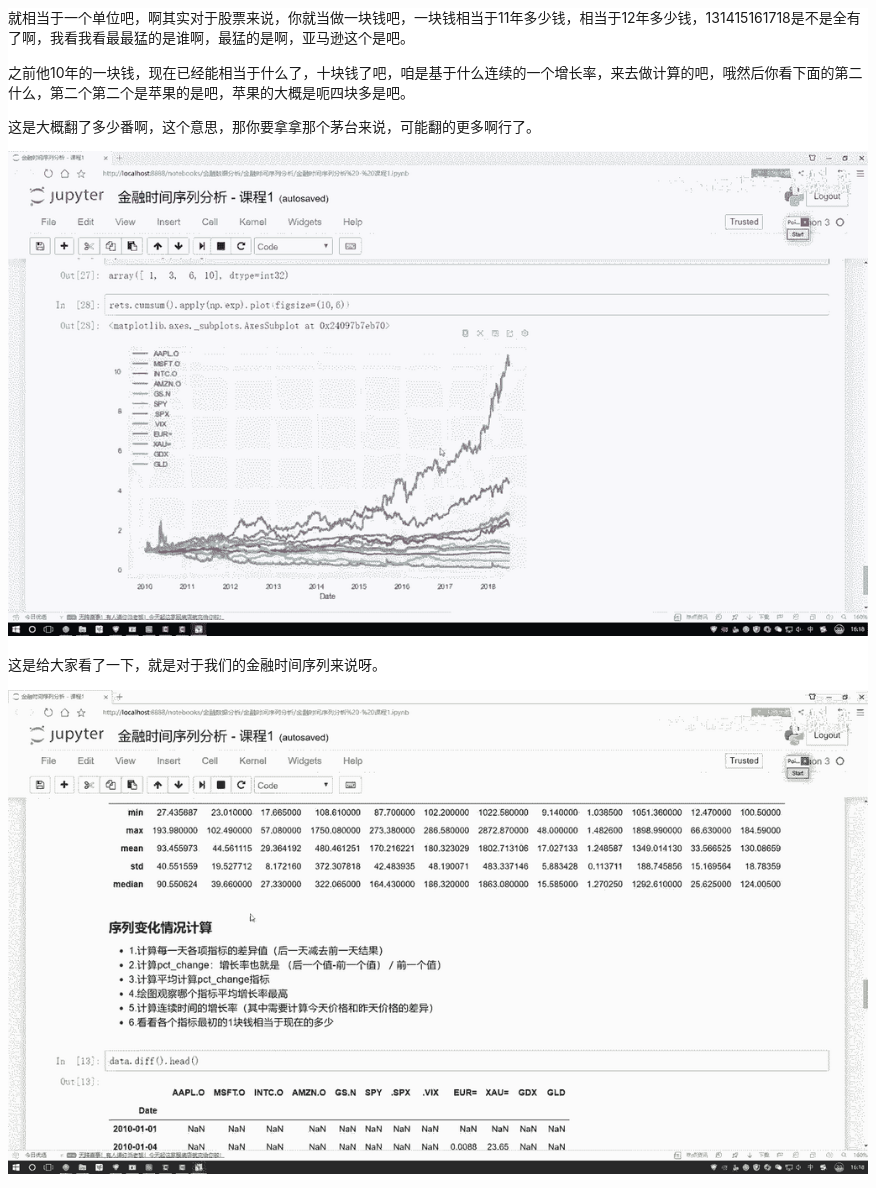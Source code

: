 就相当于一个单位吧，啊其实对于股票来说，你就当做一块钱吧，一块钱相当于11年多少钱，相当于12年多少钱，131415161718是不是全有了啊，我看我看最最猛的是谁啊，最猛的是啊，亚马逊这个是吧。

之前他10年的一块钱，现在已经能相当于什么了，十块钱了吧，咱是基于什么连续的一个增长率，来去做计算的吧，哦然后你看下面的第二什么，第二个第二个是苹果的是吧，苹果的大概是呃四块多是吧。

这是大概翻了多少番啊，这个意思，那你要拿拿那个茅台来说，可能翻的更多啊行了。

![](img/d3f2d262e7cb876a43041d7c4f9458b8_56.png)

这是给大家看了一下，就是对于我们的金融时间序列来说呀。

![](img/d3f2d262e7cb876a43041d7c4f9458b8_58.png)

